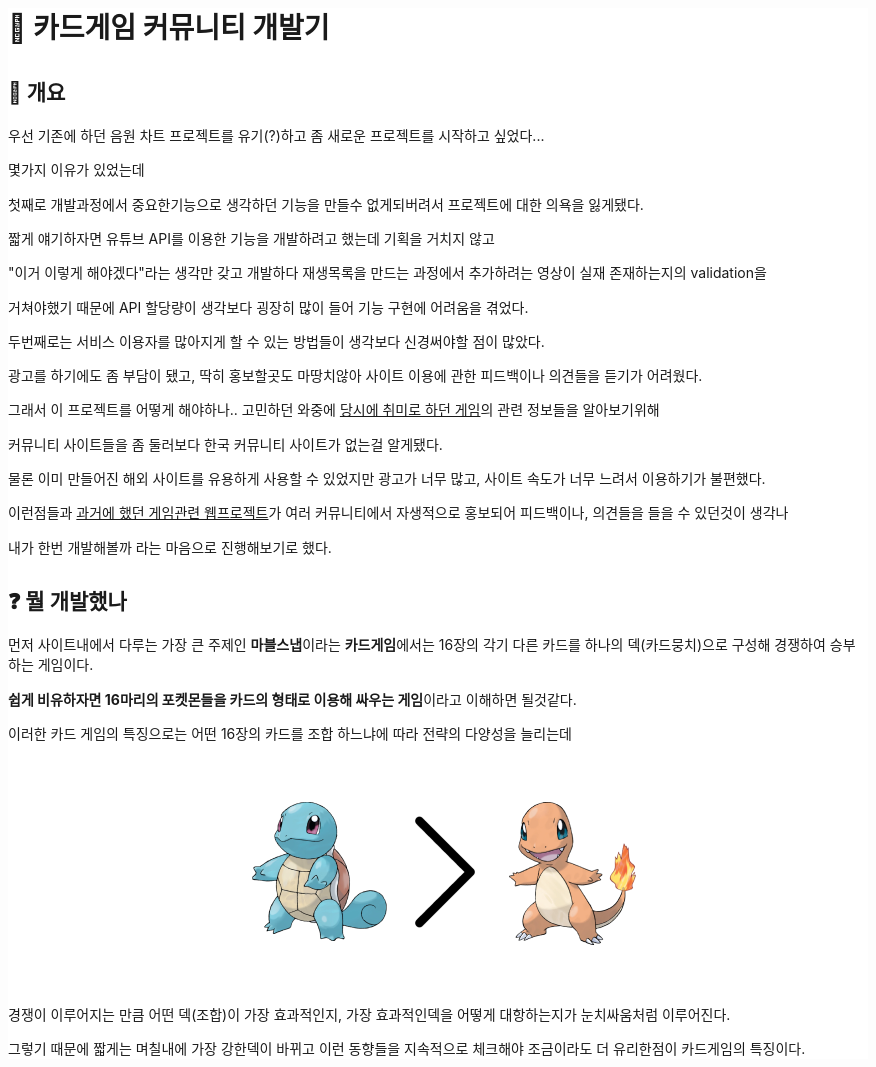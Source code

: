 # 🎲 카드게임 커뮤니티 개발기

## 📂 개요

우선 기존에 하던 음원 차트 프로젝트를 유기(?)하고 좀 새로운 프로젝트를 시작하고 싶었다...

몇가지 이유가 있었는데 

첫째로 개발과정에서 중요한기능으로 생각하던 기능을 만들수 없게되버려서 프로젝트에 대한 의욕을 잃게됐다. 

짧게 얘기하자면 유튜브 API를 이용한 기능을 개발하려고 했는데 기획을 거치지 않고

"이거 이렇게 해야겠다"라는 생각만 갖고 개발하다 재생목록을 만드는 과정에서 추가하려는 영상이 실재 존재하는지의 validation을 

거쳐야했기 때문에 API 할당량이 생각보다 굉장히 많이 들어 기능 구현에 어려움을 겪었다.

두번째로는 서비스 이용자를 많아지게 할 수 있는 방법들이 생각보다 신경써야할 점이 많았다.

광고를 하기에도 좀 부담이 됐고, 딱히 홍보할곳도 마땅치않아 사이트 이용에 관한 피드백이나 의견들을 듣기가 어려웠다.

그래서 이 프로젝트를 어떻게 해야하나.. 고민하던 와중에 [당시에 취미로 하던 게임](https://www.marvelsnap.com/)의 관련 정보들을 알아보기위해 

커뮤니티 사이트들을 좀 둘러보다 한국 커뮤니티 사이트가 없는걸 알게됐다.

물론 이미 만들어진 해외 사이트를 유용하게 사용할 수 있었지만 광고가 너무 많고, 사이트 속도가 너무 느려서 이용하기가 불편했다.

이런점들과 [과거에 했던  게임관련 웹프로젝트](https://redgee.notion.site/DUNPIC-NET-7fb8313cc4bf45f887e1e7c0530be4ba)가 여러 커뮤니티에서 자생적으로 홍보되어 피드백이나, 의견들을 들을 수 있던것이 생각나

내가 한번 개발해볼까 라는 마음으로 진행해보기로 했다.

## ❓ 뭘 개발했나

먼저 사이트내에서 다루는 가장 큰 주제인 **마블스냅**이라는 **카드게임**에서는 16장의 각기 다른 카드를 하나의 덱(카드뭉치)으로 구성해 경쟁하여 승부하는 게임이다.

**쉽게 비유하자면 16마리의 포켓몬들을 카드의 형태로 이용해 싸우는 게임**이라고 이해하면 될것같다.

이러한 카드 게임의 특징으로는 어떤 16장의 카드를 조합 하느냐에 따라 전략의 다양성을 늘리는데

<center><img src="./assets/example.png"></center>

경쟁이 이루어지는 만큼 어떤 덱(조합)이 가장 효과적인지, 가장 효과적인덱을 어떻게 대항하는지가 눈치싸움처럼 이루어진다.

그렇기 때문에 짧게는 며칠내에 가장 강한덱이 바뀌고 이런 동향들을 지속적으로 체크해야 조금이라도 더 유리한점이 카드게임의 특징이다.
